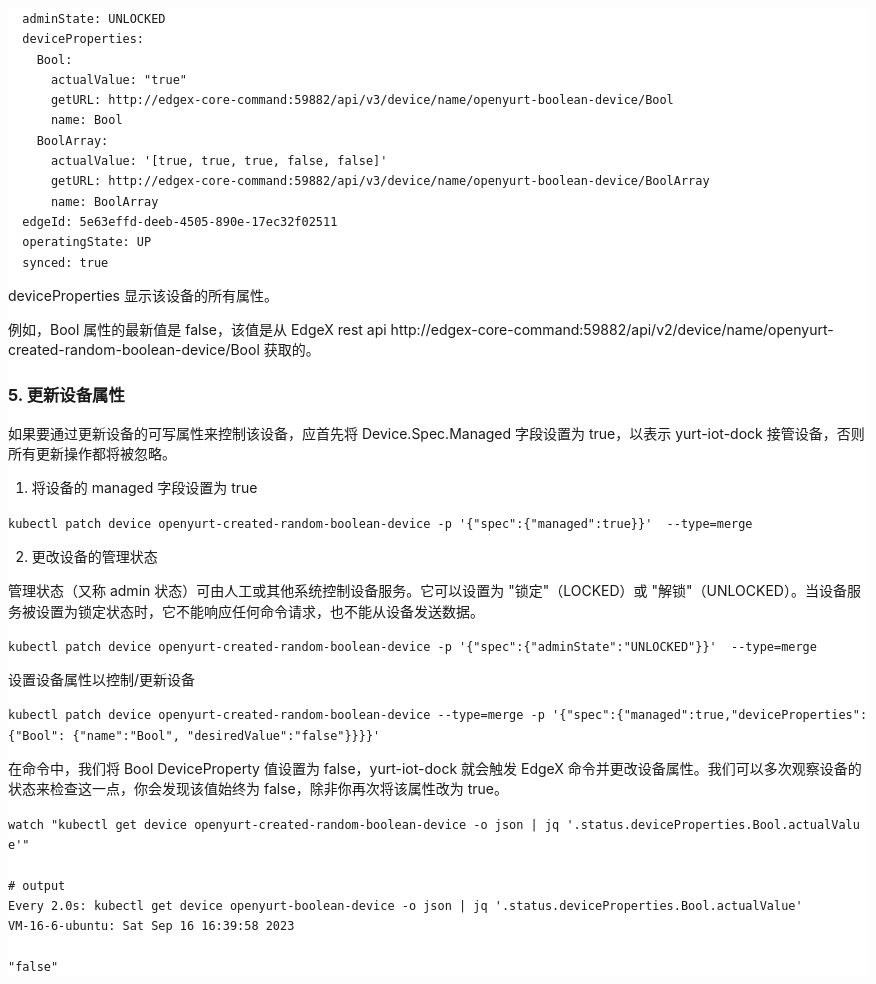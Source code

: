 ```shell
  adminState: UNLOCKED
  deviceProperties:
    Bool:
      actualValue: "true"
      getURL: http://edgex-core-command:59882/api/v3/device/name/openyurt-boolean-device/Bool
      name: Bool
    BoolArray:
      actualValue: '[true, true, true, false, false]'
      getURL: http://edgex-core-command:59882/api/v3/device/name/openyurt-boolean-device/BoolArray
      name: BoolArray
  edgeId: 5e63effd-deeb-4505-890e-17ec32f02511
  operatingState: UP
  synced: true

```

deviceProperties 显示该设备的所有属性。

例如，Bool 属性的最新值是 false，该值是从 EdgeX rest api http://edgex-core-command:59882/api/v2/device/name/openyurt-created-random-boolean-device/Bool 获取的。

### 5. 更新设备属性

如果要通过更新设备的可写属性来控制该设备，应首先将 Device.Spec.Managed 字段设置为 true，以表示 yurt-iot-dock 接管设备，否则所有更新操作都将被忽略。

1. 将设备的 managed 字段设置为 true

```shell
kubectl patch device openyurt-created-random-boolean-device -p '{"spec":{"managed":true}}'  --type=merge
```

2. 更改设备的管理状态

管理状态（又称 admin 状态）可由人工或其他系统控制设备服务。它可以设置为 "锁定"（LOCKED）或 "解锁"（UNLOCKED）。当设备服务被设置为锁定状态时，它不能响应任何命令请求，也不能从设备发送数据。

```shell
kubectl patch device openyurt-created-random-boolean-device -p '{"spec":{"adminState":"UNLOCKED"}}'  --type=merge
```

设置设备属性以控制/更新设备

```shell
kubectl patch device openyurt-created-random-boolean-device --type=merge -p '{"spec":{"managed":true,"deviceProperties":{"Bool": {"name":"Bool", "desiredValue":"false"}}}}'
```

在命令中，我们将 Bool DeviceProperty 值设置为 false，yurt-iot-dock 就会触发 EdgeX 命令并更改设备属性。我们可以多次观察设备的状态来检查这一点，你会发现该值始终为 false，除非你再次将该属性改为 true。

```shell
watch "kubectl get device openyurt-created-random-boolean-device -o json | jq '.status.deviceProperties.Bool.actualValue'"

# output
Every 2.0s: kubectl get device openyurt-boolean-device -o json | jq '.status.deviceProperties.Bool.actualValue'                                VM-16-6-ubuntu: Sat Sep 16 16:39:58 2023

"false"

```
